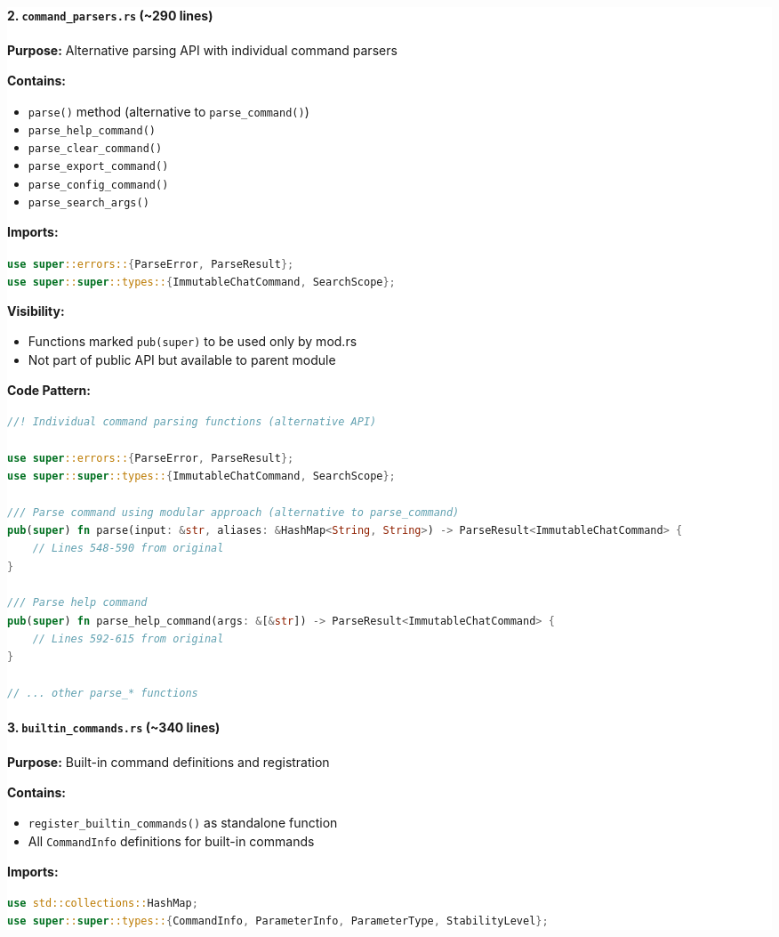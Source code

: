 ```rust
```

#### 2. `command_parsers.rs` (~290 lines)

**Purpose:** Alternative parsing API with individual command parsers

**Contains:**
- `parse()` method (alternative to `parse_command()`)
- `parse_help_command()`
- `parse_clear_command()`
- `parse_export_command()`
- `parse_config_command()`
- `parse_search_args()`

**Imports:**
```rust
use super::errors::{ParseError, ParseResult};
use super::super::types::{ImmutableChatCommand, SearchScope};
```

**Visibility:**
- Functions marked `pub(super)` to be used only by mod.rs
- Not part of public API but available to parent module

**Code Pattern:**
```rust
//! Individual command parsing functions (alternative API)

use super::errors::{ParseError, ParseResult};
use super::super::types::{ImmutableChatCommand, SearchScope};

/// Parse command using modular approach (alternative to parse_command)
pub(super) fn parse(input: &str, aliases: &HashMap<String, String>) -> ParseResult<ImmutableChatCommand> {
    // Lines 548-590 from original
}

/// Parse help command
pub(super) fn parse_help_command(args: &[&str]) -> ParseResult<ImmutableChatCommand> {
    // Lines 592-615 from original
}

// ... other parse_* functions
```

#### 3. `builtin_commands.rs` (~340 lines)

**Purpose:** Built-in command definitions and registration

**Contains:**
- `register_builtin_commands()` as standalone function
- All `CommandInfo` definitions for built-in commands

**Imports:**
```rust
use std::collections::HashMap;
use super::super::types::{CommandInfo, ParameterInfo, ParameterType, StabilityLevel};
```
